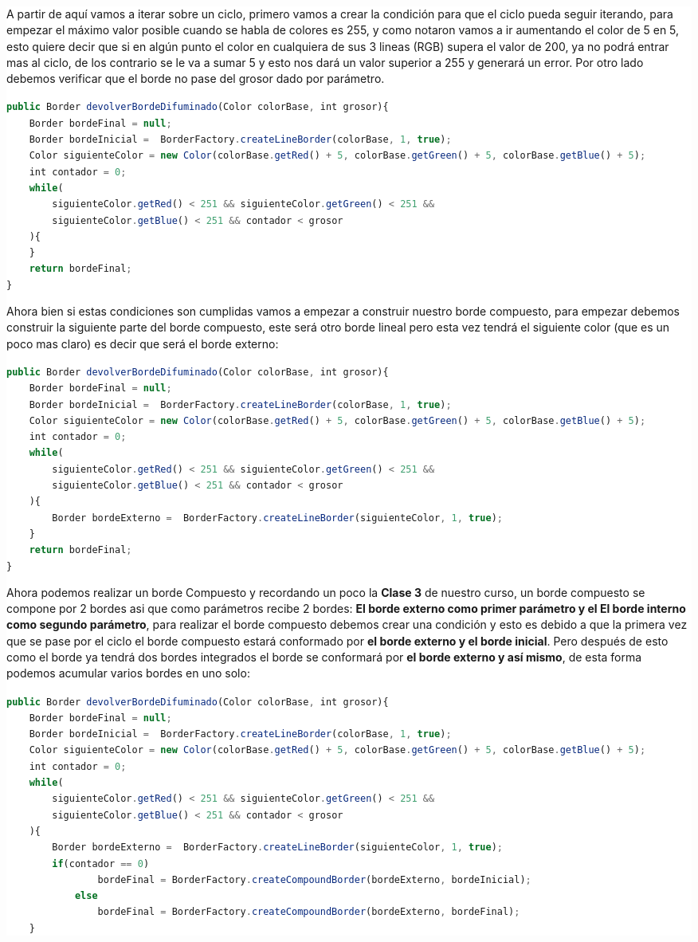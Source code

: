 A partir de aquí vamos a iterar sobre un ciclo, primero vamos a crear la condición para que el ciclo pueda seguir iterando, para empezar el máximo valor posible cuando se habla de colores es 255, y como notaron vamos a ir aumentando el color de 5 en 5, esto quiere decir que si en algún punto el color en cualquiera de sus 3 lineas (RGB) supera el valor de 200, ya no podrá entrar mas al ciclo, de los contrario se le va a sumar 5 y esto nos dará un valor superior a 255 y generará un error. Por otro lado debemos verificar que el borde no pase del grosor dado por parámetro.
```javascript
public Border devolverBordeDifuminado(Color colorBase, int grosor){
    Border bordeFinal = null;
    Border bordeInicial =  BorderFactory.createLineBorder(colorBase, 1, true);  
    Color siguienteColor = new Color(colorBase.getRed() + 5, colorBase.getGreen() + 5, colorBase.getBlue() + 5);
    int contador = 0;
    while(
        siguienteColor.getRed() < 251 && siguienteColor.getGreen() < 251 && 
        siguienteColor.getBlue() < 251 && contador < grosor
    ){
    }
    return bordeFinal;
}
```
Ahora bien si estas condiciones son cumplidas vamos a empezar a construir nuestro borde compuesto, para empezar debemos construir la siguiente parte del borde compuesto, este será otro borde lineal pero esta vez tendrá el siguiente color (que es un poco mas claro) es decir que será el borde externo:
```javascript
public Border devolverBordeDifuminado(Color colorBase, int grosor){
    Border bordeFinal = null;
    Border bordeInicial =  BorderFactory.createLineBorder(colorBase, 1, true);  
    Color siguienteColor = new Color(colorBase.getRed() + 5, colorBase.getGreen() + 5, colorBase.getBlue() + 5);
    int contador = 0;
    while(
        siguienteColor.getRed() < 251 && siguienteColor.getGreen() < 251 && 
        siguienteColor.getBlue() < 251 && contador < grosor
    ){
        Border bordeExterno =  BorderFactory.createLineBorder(siguienteColor, 1, true);
    }
    return bordeFinal;
}
```
Ahora podemos realizar un borde Compuesto y recordando un poco la **Clase 3** de nuestro curso, un borde compuesto se compone por 2 bordes asi que como parámetros recibe 2 bordes: **El borde externo como primer parámetro y el El borde interno como segundo parámetro**, para realizar el borde compuesto debemos crear una condición y esto es debido a que la primera vez que se pase por el ciclo el borde compuesto estará conformado por **el borde externo y el borde inicial**. Pero después de esto como el borde ya tendrá dos bordes integrados el borde se conformará por **el borde externo y así mismo**, de esta forma podemos acumular varios bordes en uno solo:
```javascript
public Border devolverBordeDifuminado(Color colorBase, int grosor){
    Border bordeFinal = null;
    Border bordeInicial =  BorderFactory.createLineBorder(colorBase, 1, true);  
    Color siguienteColor = new Color(colorBase.getRed() + 5, colorBase.getGreen() + 5, colorBase.getBlue() + 5);
    int contador = 0;
    while(
        siguienteColor.getRed() < 251 && siguienteColor.getGreen() < 251 && 
        siguienteColor.getBlue() < 251 && contador < grosor
    ){
        Border bordeExterno =  BorderFactory.createLineBorder(siguienteColor, 1, true);
        if(contador == 0)
                bordeFinal = BorderFactory.createCompoundBorder(bordeExterno, bordeInicial);
            else
                bordeFinal = BorderFactory.createCompoundBorder(bordeExterno, bordeFinal);
    }
```